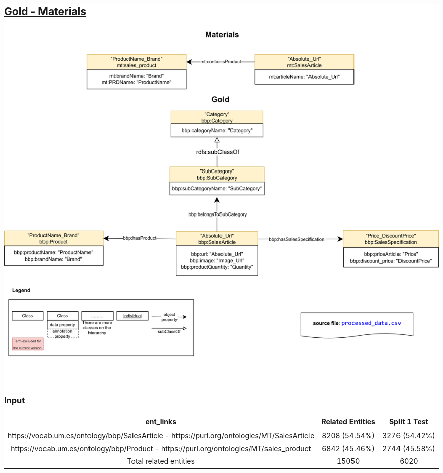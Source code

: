 ## [Gold - Materials](./Experiments/EntityAlignment/Gold-Materials/)

![Graph Gold-Materials](./Figures/bigBasketProducts-Gold-Materials.png "Graph Gold-Materials")

### [Input](./Experiments/EntityAlignment/Gold-Materials/Input/)

|ent_links| [Related Entities](./Experiments/EntityAlignment/Gold-Materials/Input/ent_links)|Split 1 Test|
|:-:|:-:|:-:|
|<https://vocab.um.es/ontology/bbp/SalesArticle> - <https://purl.org/ontologies/MT/SalesArticle>| 8208 (54.54%)|3276 (54.42%)
|<https://vocab.um.es/ontology/bbp/Product> - <https://purl.org/ontologies/MT/sales_product>| 6842 (45.46%)|2744 (45.58%)
| Total related entities |15050|6020
